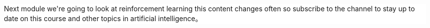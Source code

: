 Next module we're going to look at reinforcement learning this content changes often so subscribe to the channel to stay up to date on this course and other topics in artificial intelligence。